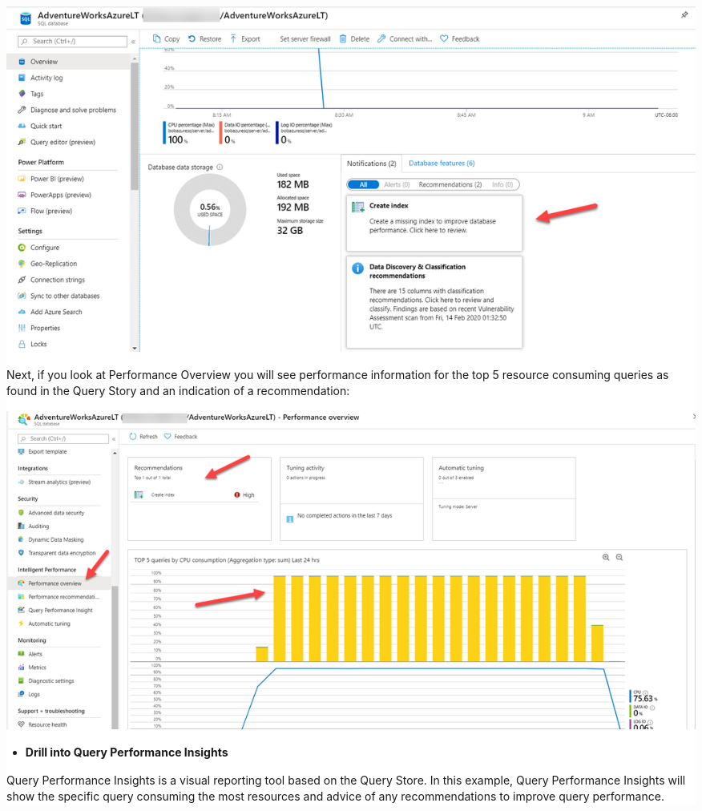 <img src="../graphics/Index_Recommendation_Notification.png" alt="Index_Recommendation_Notification"/>

Next, if you look at Performance Overview you will see performance information for the top 5 resource consuming queries as found in the Query Story and an indication of a recommendation:

<img src="../graphics/Query_Performance_Overview.png" alt="Query_Performance_Overview"/>

- **Drill into Query Performance Insights**

Query Performance Insights is a visual reporting tool based on the Query Store. In this example, Query Performance Insights will show the specific query consuming the most resources and advice of any recommendations to improve query performance.
